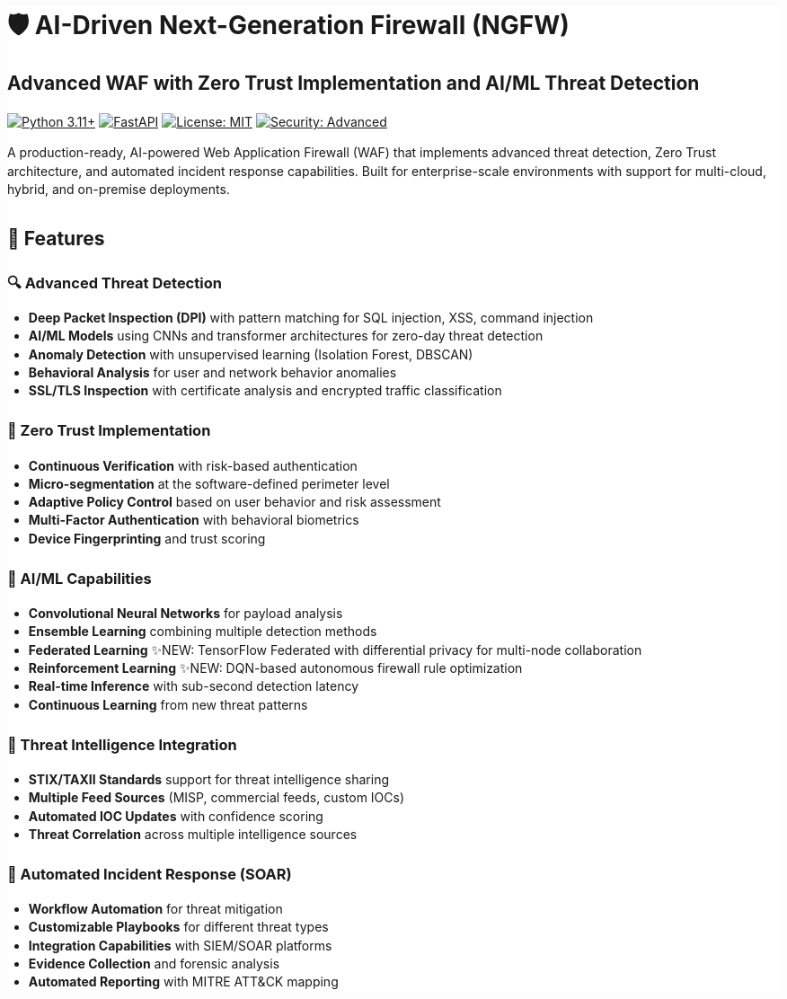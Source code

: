 # 🛡️ AI-Driven Next-Generation Firewall (NGFW)

## Advanced WAF with Zero Trust Implementation and AI/ML Threat Detection

[![Python 3.11+](https://img.shields.io/badge/python-3.11+-blue.svg)](https://www.python.org/downloads/)
[![FastAPI](https://img.shields.io/badge/FastAPI-0.104.1-green.svg)](https://fastapi.tiangolo.com/)
[![License: MIT](https://img.shields.io/badge/License-MIT-yellow.svg)](https://opensource.org/licenses/MIT)
[![Security: Advanced](https://img.shields.io/badge/Security-Advanced-red.svg)]()

A production-ready, AI-powered Web Application Firewall (WAF) that implements advanced threat detection, Zero Trust architecture, and automated incident response capabilities. Built for enterprise-scale environments with support for multi-cloud, hybrid, and on-premise deployments.

## 🚀 Features

### 🔍 Advanced Threat Detection
- **Deep Packet Inspection (DPI)** with pattern matching for SQL injection, XSS, command injection
- **AI/ML Models** using CNNs and transformer architectures for zero-day threat detection
- **Anomaly Detection** with unsupervised learning (Isolation Forest, DBSCAN)
- **Behavioral Analysis** for user and network behavior anomalies
- **SSL/TLS Inspection** with certificate analysis and encrypted traffic classification

### 🔐 Zero Trust Implementation
- **Continuous Verification** with risk-based authentication
- **Micro-segmentation** at the software-defined perimeter level
- **Adaptive Policy Control** based on user behavior and risk assessment
- **Multi-Factor Authentication** with behavioral biometrics
- **Device Fingerprinting** and trust scoring

### 🤖 AI/ML Capabilities
- **Convolutional Neural Networks** for payload analysis
- **Ensemble Learning** combining multiple detection methods
- **Federated Learning** ✨NEW: TensorFlow Federated with differential privacy for multi-node collaboration
- **Reinforcement Learning** ✨NEW: DQN-based autonomous firewall rule optimization
- **Real-time Inference** with sub-second detection latency
- **Continuous Learning** from new threat patterns

### 🔗 Threat Intelligence Integration
- **STIX/TAXII Standards** support for threat intelligence sharing
- **Multiple Feed Sources** (MISP, commercial feeds, custom IOCs)
- **Automated IOC Updates** with confidence scoring
- **Threat Correlation** across multiple intelligence sources

### 🔄 Automated Incident Response (SOAR)
- **Workflow Automation** for threat mitigation
- **Customizable Playbooks** for different threat types
- **Integration Capabilities** with SIEM/SOAR platforms
- **Evidence Collection** and forensic analysis
- **Automated Reporting** with MITRE ATT&CK mapping
